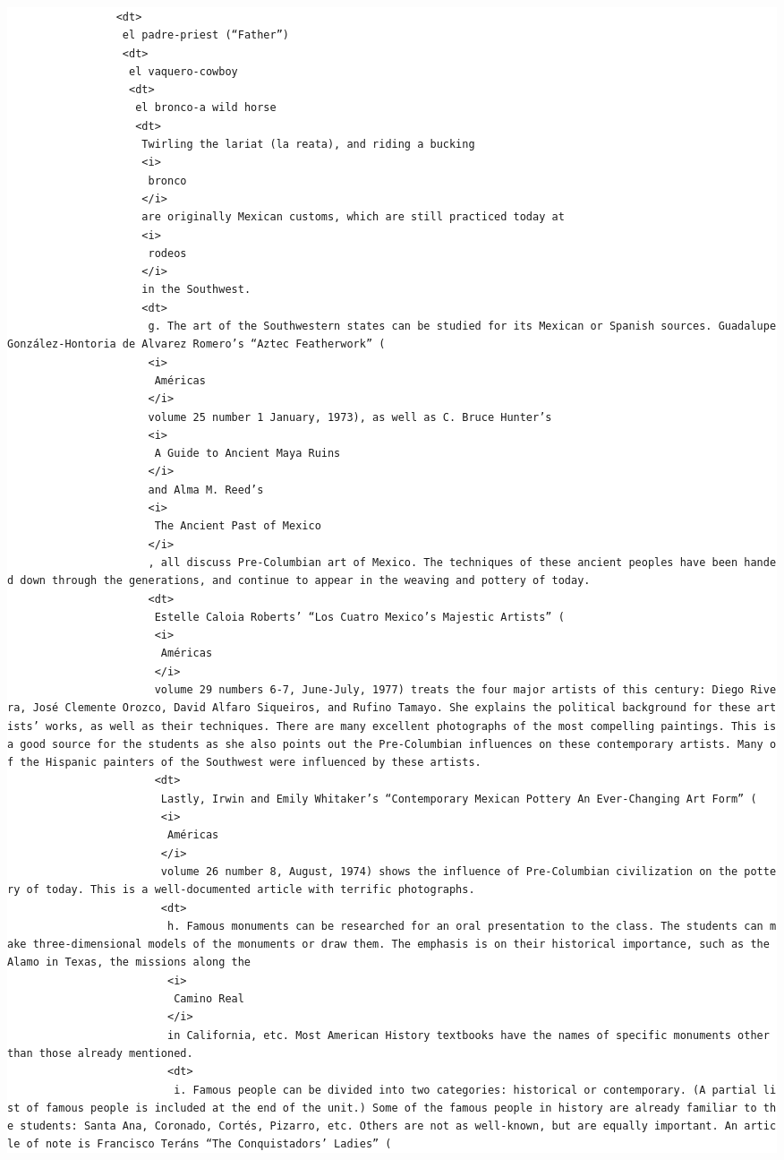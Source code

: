                      <dt>
                      el padre-priest (“Father”)
                      <dt>
                       el vaquero-cowboy
                       <dt>
                        el bronco-a wild horse
                        <dt>
                         Twirling the lariat (la reata), and riding a bucking
                         <i>
                          bronco
                         </i>
                         are originally Mexican customs, which are still practiced today at
                         <i>
                          rodeos
                         </i>
                         in the Southwest.
                         <dt>
                          g. The art of the Southwestern states can be studied for its Mexican or Spanish sources. Guadalupe González-Hontoria de Alvarez Romero’s “Aztec Featherwork” (
                          <i>
                           Américas
                          </i>
                          volume 25 number 1 January, 1973), as well as C. Bruce Hunter’s
                          <i>
                           A Guide to Ancient Maya Ruins
                          </i>
                          and Alma M. Reed’s
                          <i>
                           The Ancient Past of Mexico
                          </i>
                          , all discuss Pre-Columbian art of Mexico. The techniques of these ancient peoples have been handed down through the generations, and continue to appear in the weaving and pottery of today.
                          <dt>
                           Estelle Caloia Roberts’ “Los Cuatro Mexico’s Majestic Artists” (
                           <i>
                            Américas
                           </i>
                           volume 29 numbers 6-7, June-July, 1977) treats the four major artists of this century: Diego Rivera, José Clemente Orozco, David Alfaro Siqueiros, and Rufino Tamayo. She explains the political background for these artists’ works, as well as their techniques. There are many excellent photographs of the most compelling paintings. This is a good source for the students as she also points out the Pre-Columbian influences on these contemporary artists. Many of the Hispanic painters of the Southwest were influenced by these artists.
                           <dt>
                            Lastly, Irwin and Emily Whitaker’s “Contemporary Mexican Pottery An Ever-Changing Art Form” (
                            <i>
                             Américas
                            </i>
                            volume 26 number 8, August, 1974) shows the influence of Pre-Columbian civilization on the pottery of today. This is a well-documented article with terrific photographs.
                            <dt>
                             h. Famous monuments can be researched for an oral presentation to the class. The students can make three-dimensional models of the monuments or draw them. The emphasis is on their historical importance, such as the Alamo in Texas, the missions along the
                             <i>
                              Camino Real
                             </i>
                             in California, etc. Most American History textbooks have the names of specific monuments other than those already mentioned.
                             <dt>
                              i. Famous people can be divided into two categories: historical or contemporary. (A partial list of famous people is included at the end of the unit.) Some of the famous people in history are already familiar to the students: Santa Ana, Coronado, Cortés, Pizarro, etc. Others are not as well-known, but are equally important. An article of note is Francisco Teráns “The Conquistadors’ Ladies” (